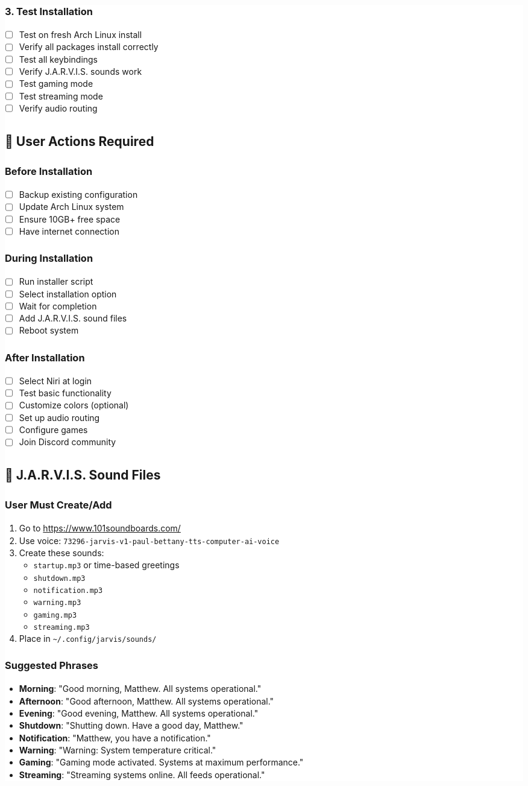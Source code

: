 ### 3. Test Installation
- [ ] Test on fresh Arch Linux install
- [ ] Verify all packages install correctly
- [ ] Test all keybindings
- [ ] Verify J.A.R.V.I.S. sounds work
- [ ] Test gaming mode
- [ ] Test streaming mode
- [ ] Verify audio routing

## 📝 User Actions Required

### Before Installation
- [ ] Backup existing configuration
- [ ] Update Arch Linux system
- [ ] Ensure 10GB+ free space
- [ ] Have internet connection

### During Installation
- [ ] Run installer script
- [ ] Select installation option
- [ ] Wait for completion
- [ ] Add J.A.R.V.I.S. sound files
- [ ] Reboot system

### After Installation
- [ ] Select Niri at login
- [ ] Test basic functionality
- [ ] Customize colors (optional)
- [ ] Set up audio routing
- [ ] Configure games
- [ ] Join Discord community

## 🎵 J.A.R.V.I.S. Sound Files

### User Must Create/Add
1. Go to https://www.101soundboards.com/
2. Use voice: `73296-jarvis-v1-paul-bettany-tts-computer-ai-voice`
3. Create these sounds:
   - `startup.mp3` or time-based greetings
   - `shutdown.mp3`
   - `notification.mp3`
   - `warning.mp3`
   - `gaming.mp3`
   - `streaming.mp3`
4. Place in `~/.config/jarvis/sounds/`

### Suggested Phrases
- **Morning**: "Good morning, Matthew. All systems operational."
- **Afternoon**: "Good afternoon, Matthew. All systems operational."
- **Evening**: "Good evening, Matthew. All systems operational."
- **Shutdown**: "Shutting down. Have a good day, Matthew."
- **Notification**: "Matthew, you have a notification."
- **Warning**: "Warning: System temperature critical."
- **Gaming**: "Gaming mode activated. Systems at maximum performance."
- **Streaming**: "Streaming systems online. All feeds operational."
